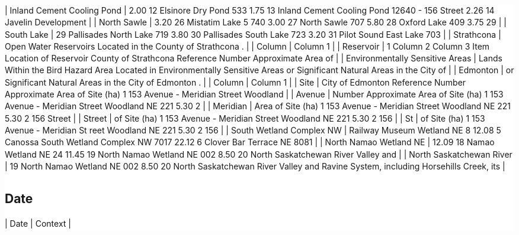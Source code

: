 | Inland Cement Cooling Pond      | 2.00 12 Elsinore Dry Pond 533 1.75 13 Inland Cement Cooling Pond 12640 - 156 Street 2.26 14 Javelin Development          |
| North Sawle                     | 3.20 26 Mistatim Lake 5 740 3.00 27 North Sawle 707 5.80 28 Oxford Lake 409 3.75 29                                      |
| South Lake                      | 29 Pallisades North Lake 719 3.80 30 Pallisades South Lake 723 3.20 31 Pilot Sound East Lake 703                         |
| Strathcona                      | Open Water Reservoirs Located in the County of Strathcona .                                                              |
| Column                          | Column  1                                                                                                                |
| Reservoir                       | 1 Column 2 Column 3 Item Location of Reservoir County of Strathcona Reference Number Approximate Area of                 |
| Environmentally Sensitive Areas | Lands Within the Bird Hazard Area Located in Environmentally Sensitive Areas or Significant Natural Areas in the City of |
| Edmonton                        | or Significant Natural Areas in the City of Edmonton .                                                                   |
| Column                          | Column  1                                                                                                                |
| Site                            | City of Edmonton Reference Number Approximate Area of Site (ha) 1 153 Avenue - Meridian Street Woodland                  |
| Avenue                          | Number Approximate Area of Site (ha) 1 153 Avenue - Meridian Street Woodland NE 221 5.30 2                               |
| Meridian                        | Area of Site (ha) 1 153 Avenue - Meridian Street Woodland NE 221 5.30 2 156 Street                                       |
| Street                          | of Site (ha) 1 153 Avenue - Meridian Street  Woodland NE 221 5.30 2 156                                                  |
| St                              | of Site (ha) 1 153 Avenue - Meridian St reet Woodland NE 221 5.30 2 156                                                  |
| South Wetland Complex NW        | Railway Museum Wetland NE 8 12.08 5 Canossa South Wetland Complex NW 7017 22.12 6 Clover Bar Terrace NE 8081             |
| North Namao Wetland NE          | 12.09 18 Namao Wetland NE 24 11.45 19 North Namao Wetland NE 002 8.50 20 North Saskatchewan River Valley and             |
| North Saskatchewan River        | 19 North Namao Wetland NE 002 8.50 20 North Saskatchewan River Valley and Ravine System, including Horsehills Creek, its |


## Date
| Date       | Context                                                                                                                                                                                                                                                                                                                                                                                                                                                                                                                                                                                                                                                                                                                                                                                                                                                                                                                                                                                                                                                                                                                                                                                                                                                                                                                                                                                                                                                                                                                                                                                                                                                                                                                                                                                                                                                                                                                                                                                                                                                                                                                                                                                                                                                                                                                                                                                                                                                                                                                                                                                                                                                                                                                                                                                                                                                                                                                                                                                                                                                                                                                                                                                                                                                                        |